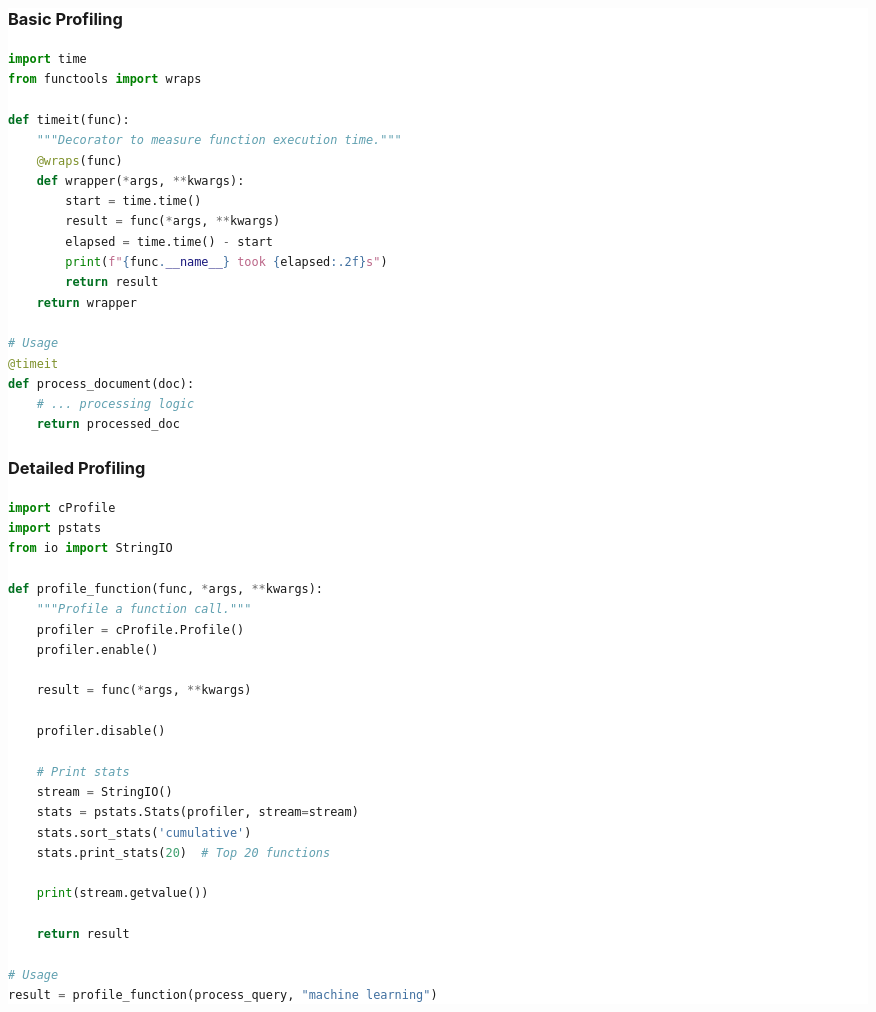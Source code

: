 ### Basic Profiling

```python
import time
from functools import wraps

def timeit(func):
    """Decorator to measure function execution time."""
    @wraps(func)
    def wrapper(*args, **kwargs):
        start = time.time()
        result = func(*args, **kwargs)
        elapsed = time.time() - start
        print(f"{func.__name__} took {elapsed:.2f}s")
        return result
    return wrapper

# Usage
@timeit
def process_document(doc):
    # ... processing logic
    return processed_doc
```

### Detailed Profiling

```python
import cProfile
import pstats
from io import StringIO

def profile_function(func, *args, **kwargs):
    """Profile a function call."""
    profiler = cProfile.Profile()
    profiler.enable()

    result = func(*args, **kwargs)

    profiler.disable()

    # Print stats
    stream = StringIO()
    stats = pstats.Stats(profiler, stream=stream)
    stats.sort_stats('cumulative')
    stats.print_stats(20)  # Top 20 functions

    print(stream.getvalue())

    return result

# Usage
result = profile_function(process_query, "machine learning")
```
